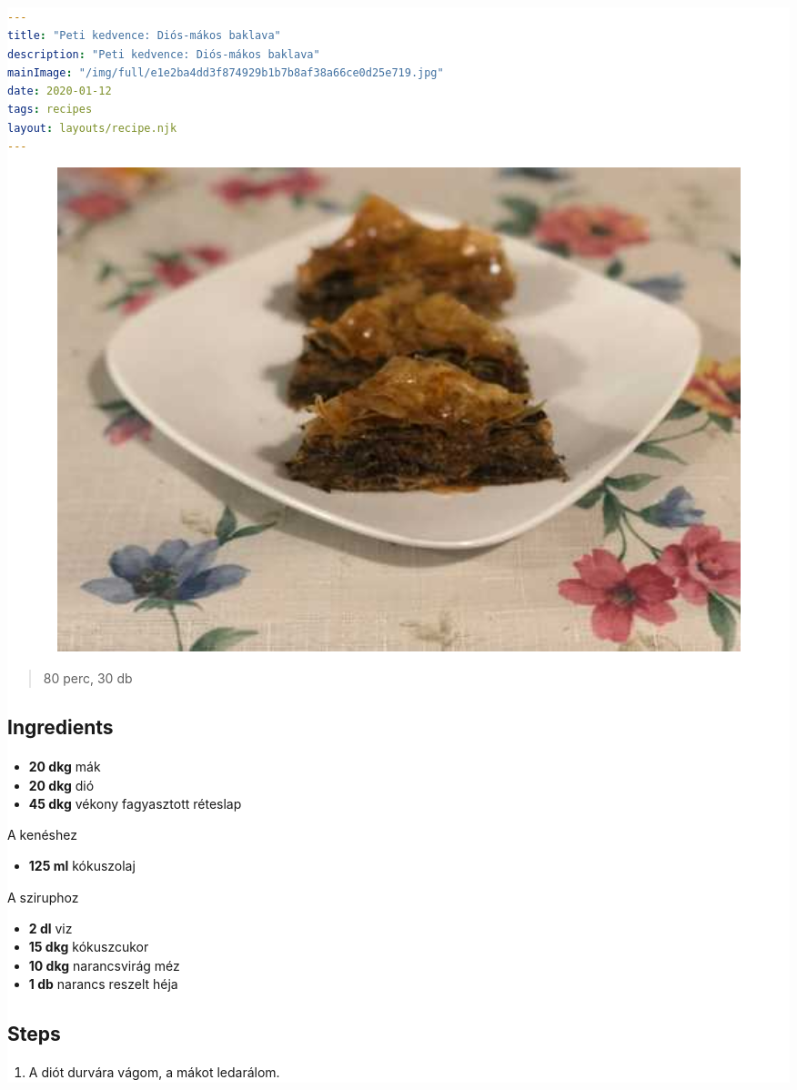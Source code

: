 ```yaml
---
title: "Peti kedvence: Diós-mákos baklava"
description: "Peti kedvence: Diós-mákos baklava"
mainImage: "/img/full/e1e2ba4dd3f874929b1b7b8af38a66ce0d25e719.jpg"
date: 2020-01-12
tags: recipes
layout: layouts/recipe.njk
---
```

                            
<p align="center"><a href="https://cookpad.com/hu/receptek/11370973-peti-kedvence-dios-makos-baklava" rel="Recipe source page"><img width="751" height="532" src="/img/full/e1e2ba4dd3f874929b1b7b8af38a66ce0d25e719.jpg"/></a></p>

> 80 perc, 30 db 

## Ingredients
* **20 dkg** mák
* **20 dkg** dió
* **45 dkg** vékony fagyasztott réteslap

A kenéshez
* **125 ml** kókuszolaj

A sziruphoz
* **2 dl** viz
* **15 dkg** kókuszcukor
* **10 dkg** narancsvirág méz
* **1 db** narancs reszelt héja

## Steps

1. A diót durvára vágom, a mákot ledarálom.
 